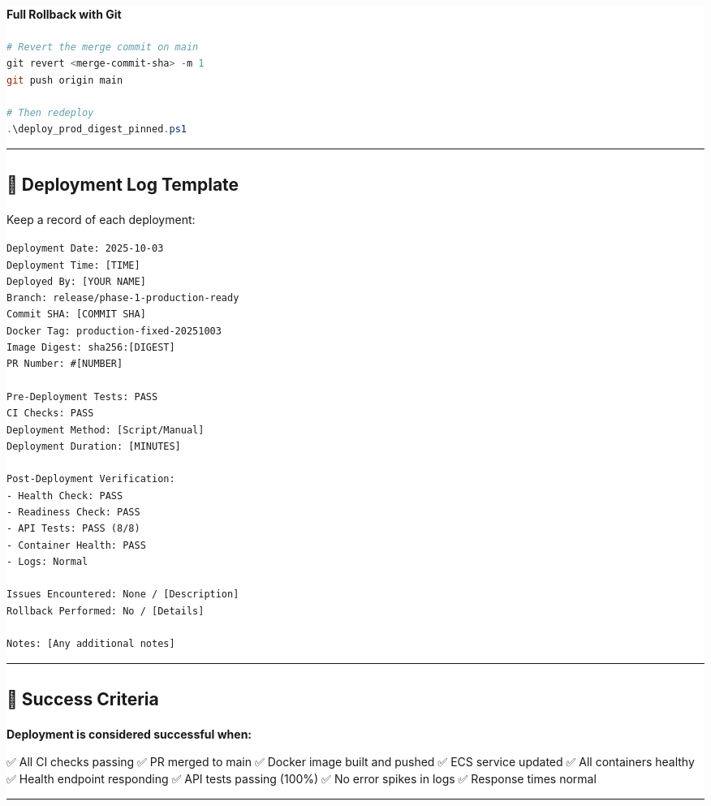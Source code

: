 #### Full Rollback with Git
```powershell
# Revert the merge commit on main
git revert <merge-commit-sha> -m 1
git push origin main

# Then redeploy
.\deploy_prod_digest_pinned.ps1
```

---

## 📝 Deployment Log Template

Keep a record of each deployment:

```
Deployment Date: 2025-10-03
Deployment Time: [TIME]
Deployed By: [YOUR NAME]
Branch: release/phase-1-production-ready
Commit SHA: [COMMIT SHA]
Docker Tag: production-fixed-20251003
Image Digest: sha256:[DIGEST]
PR Number: #[NUMBER]

Pre-Deployment Tests: PASS
CI Checks: PASS
Deployment Method: [Script/Manual]
Deployment Duration: [MINUTES]

Post-Deployment Verification:
- Health Check: PASS
- Readiness Check: PASS
- API Tests: PASS (8/8)
- Container Health: PASS
- Logs: Normal

Issues Encountered: None / [Description]
Rollback Performed: No / [Details]

Notes: [Any additional notes]
```

---

## 🎯 Success Criteria

**Deployment is considered successful when:**

✅ All CI checks passing
✅ PR merged to main
✅ Docker image built and pushed
✅ ECS service updated
✅ All containers healthy
✅ Health endpoint responding
✅ API tests passing (100%)
✅ No error spikes in logs
✅ Response times normal

---